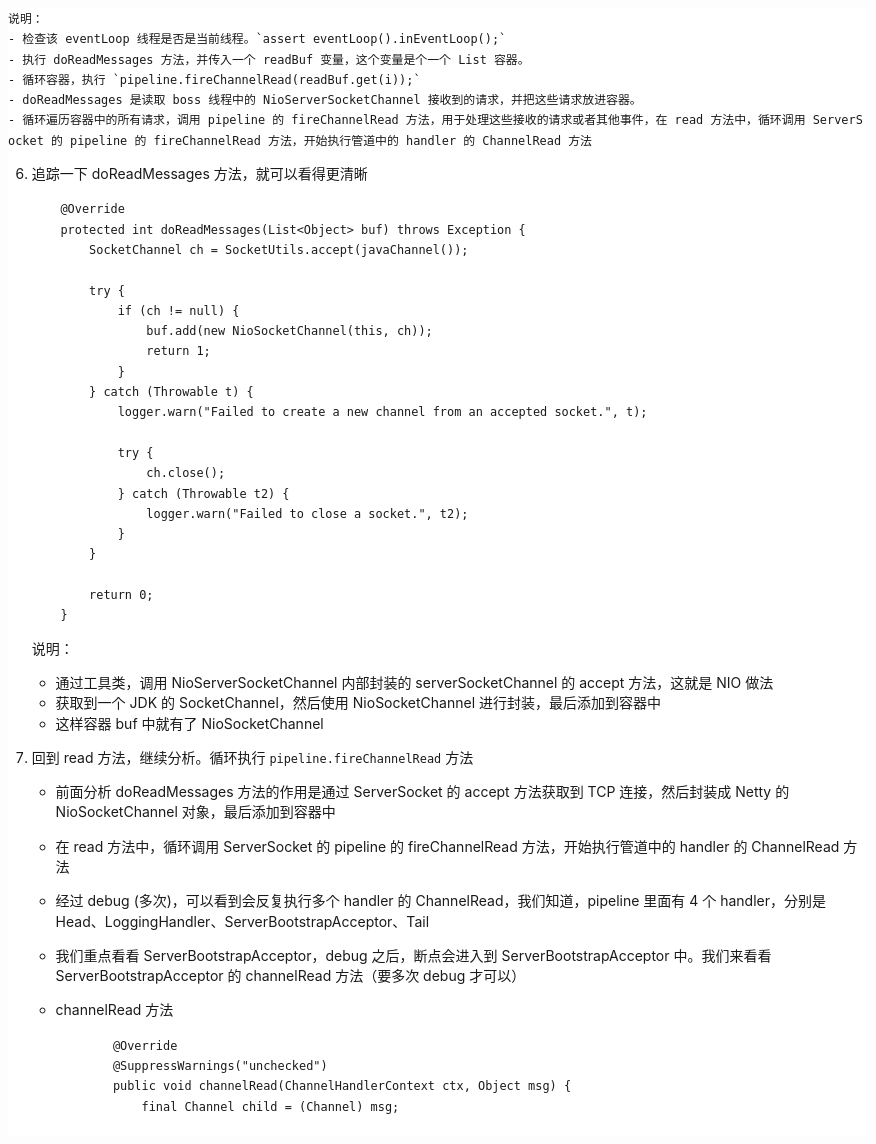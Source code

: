     说明：
    - 检查该 eventLoop 线程是否是当前线程。`assert eventLoop().inEventLoop();`
    - 执行 doReadMessages 方法，并传入一个 readBuf 变量，这个变量是个一个 List 容器。
    - 循环容器，执行 `pipeline.fireChannelRead(readBuf.get(i));`
    - doReadMessages 是读取 boss 线程中的 NioServerSocketChannel 接收到的请求，并把这些请求放进容器。
    - 循环遍历容器中的所有请求，调用 pipeline 的 fireChannelRead 方法，用于处理这些接收的请求或者其他事件，在 read 方法中，循环调用 ServerSocket 的 pipeline 的 fireChannelRead 方法，开始执行管道中的 handler 的 ChannelRead 方法



6. 追踪一下 doReadMessages 方法，就可以看得更清晰

    ```
        @Override
        protected int doReadMessages(List<Object> buf) throws Exception {
            SocketChannel ch = SocketUtils.accept(javaChannel());
    
            try {
                if (ch != null) {
                    buf.add(new NioSocketChannel(this, ch));
                    return 1;
                }
            } catch (Throwable t) {
                logger.warn("Failed to create a new channel from an accepted socket.", t);
    
                try {
                    ch.close();
                } catch (Throwable t2) {
                    logger.warn("Failed to close a socket.", t2);
                }
            }
    
            return 0;
        }
    ```

    说明：
    - 通过工具类，调用 NioServerSocketChannel 内部封装的 serverSocketChannel 的 accept 方法，这就是 NIO 做法
    - 获取到一个 JDK 的 SocketChannel，然后使用 NioSocketChannel 进行封装，最后添加到容器中
    - 这样容器 buf 中就有了 NioSocketChannel



7. 回到 read 方法，继续分析。循环执行 `pipeline.fireChannelRead` 方法

   - 前面分析 doReadMessages 方法的作用是通过 ServerSocket 的 accept 方法获取到 TCP 连接，然后封装成 Netty 的 NioSocketChannel 对象，最后添加到容器中

   - 在 read 方法中，循环调用 ServerSocket 的 pipeline 的 fireChannelRead 方法，开始执行管道中的 handler 的 ChannelRead 方法

   - 经过 debug (多次)，可以看到会反复执行多个 handler 的 ChannelRead，我们知道，pipeline 里面有 4 个 handler，分别是 Head、LoggingHandler、ServerBootstrapAcceptor、Tail

   - 我们重点看看 ServerBootstrapAcceptor，debug 之后，断点会进入到 ServerBootstrapAcceptor 中。我们来看看 ServerBootstrapAcceptor 的 channelRead 方法（要多次 debug 才可以）

   - channelRead 方法

     ```
             @Override
             @SuppressWarnings("unchecked")
             public void channelRead(ChannelHandlerContext ctx, Object msg) {
                 final Channel child = (Channel) msg;
     